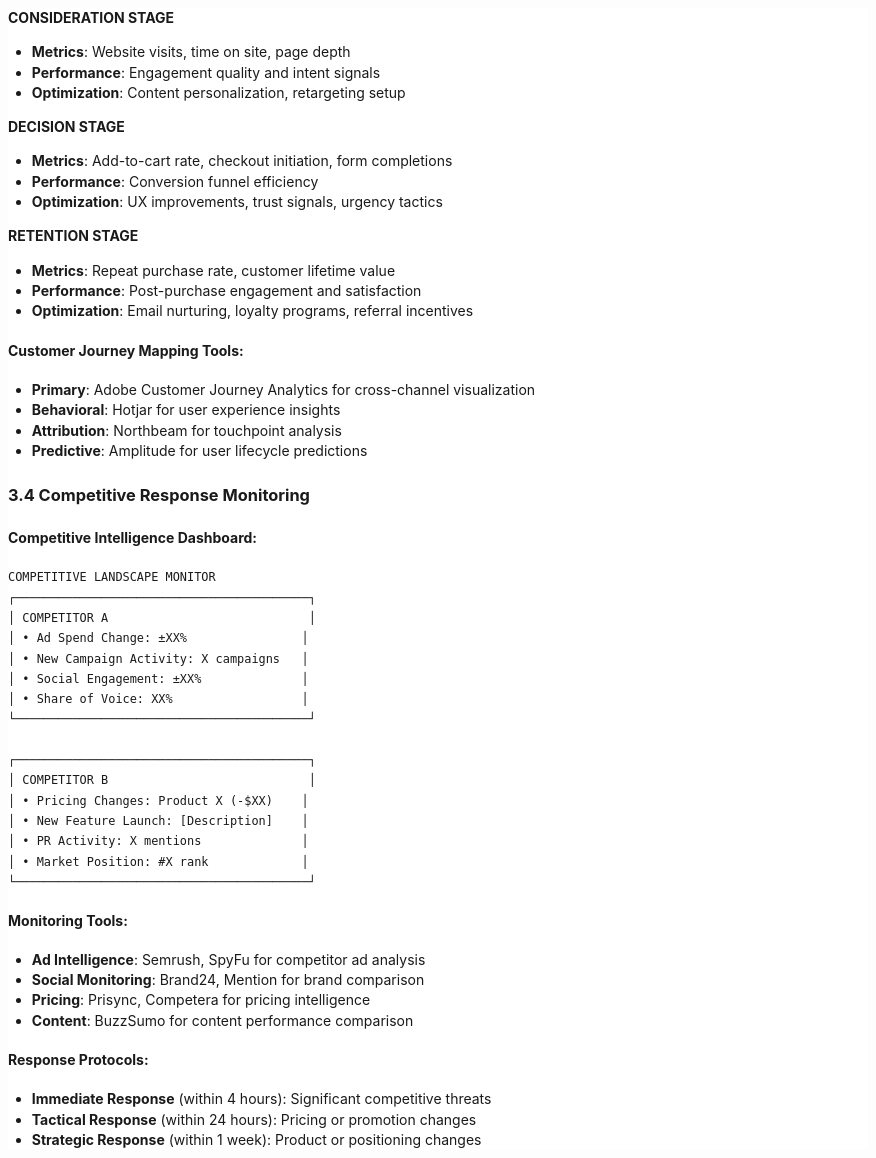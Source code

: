 **CONSIDERATION STAGE**
- **Metrics**: Website visits, time on site, page depth
- **Performance**: Engagement quality and intent signals
- **Optimization**: Content personalization, retargeting setup

**DECISION STAGE**
- **Metrics**: Add-to-cart rate, checkout initiation, form completions
- **Performance**: Conversion funnel efficiency
- **Optimization**: UX improvements, trust signals, urgency tactics

**RETENTION STAGE**
- **Metrics**: Repeat purchase rate, customer lifetime value
- **Performance**: Post-purchase engagement and satisfaction
- **Optimization**: Email nurturing, loyalty programs, referral incentives

#### Customer Journey Mapping Tools:
- **Primary**: Adobe Customer Journey Analytics for cross-channel visualization
- **Behavioral**: Hotjar for user experience insights
- **Attribution**: Northbeam for touchpoint analysis
- **Predictive**: Amplitude for user lifecycle predictions

### 3.4 Competitive Response Monitoring

#### Competitive Intelligence Dashboard:

```
COMPETITIVE LANDSCAPE MONITOR
┌─────────────────────────────────────────┐
│ COMPETITOR A                            │
│ • Ad Spend Change: ±XX%                │
│ • New Campaign Activity: X campaigns   │
│ • Social Engagement: ±XX%              │
│ • Share of Voice: XX%                  │
└─────────────────────────────────────────┘

┌─────────────────────────────────────────┐
│ COMPETITOR B                            │
│ • Pricing Changes: Product X (-$XX)    │
│ • New Feature Launch: [Description]    │
│ • PR Activity: X mentions              │
│ • Market Position: #X rank             │
└─────────────────────────────────────────┘
```

#### Monitoring Tools:
- **Ad Intelligence**: Semrush, SpyFu for competitor ad analysis
- **Social Monitoring**: Brand24, Mention for brand comparison
- **Pricing**: Prisync, Competera for pricing intelligence
- **Content**: BuzzSumo for content performance comparison

#### Response Protocols:
- **Immediate Response** (within 4 hours): Significant competitive threats
- **Tactical Response** (within 24 hours): Pricing or promotion changes
- **Strategic Response** (within 1 week): Product or positioning changes
